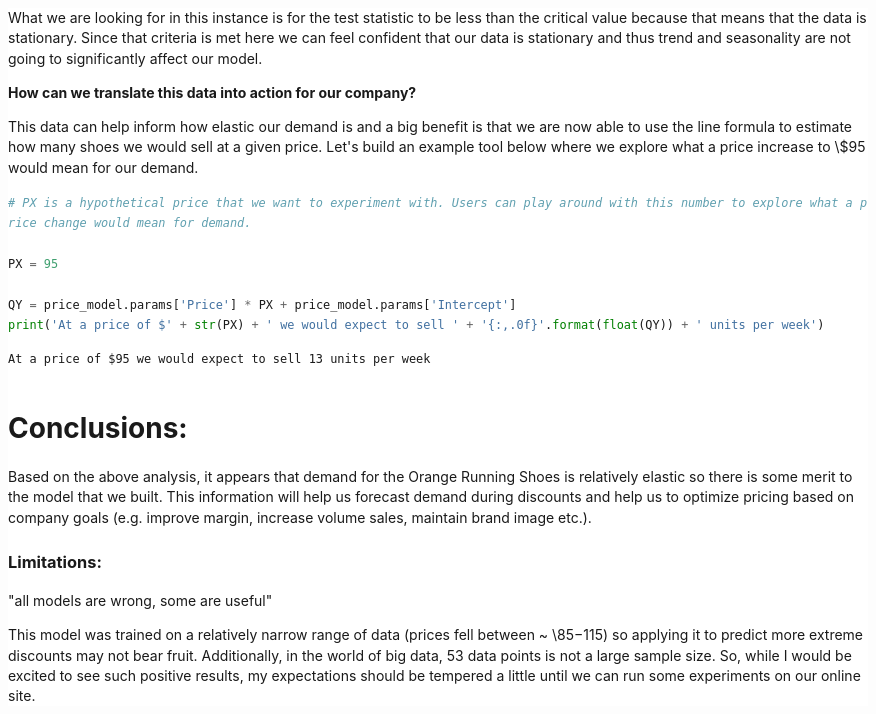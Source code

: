
What we are looking for in this instance is for the test statistic to be less than the critical value because that means that 
the data is stationary. Since that criteria is met here we can feel confident that our data is stationary and thus trend and seasonality are not going to significantly affect our model.

**How can we translate this data into action for our company?**

This data can help inform how elastic our demand is and a big benefit is that we are now able to use the line formula to estimate how many shoes we would sell at a given price. Let's build an example tool below where we explore what a price increase to \\$95 would mean for our demand.


```python
# PX is a hypothetical price that we want to experiment with. Users can play around with this number to explore what a price change would mean for demand.

PX = 95

QY = price_model.params['Price'] * PX + price_model.params['Intercept']
print('At a price of $' + str(PX) + ' we would expect to sell ' + '{:,.0f}'.format(float(QY)) + ' units per week')
```

    At a price of $95 we would expect to sell 13 units per week
    

# Conclusions:

Based on the above analysis, it appears that demand for the Orange Running Shoes is relatively elastic so there is some merit to the model that we built. This information will help us forecast demand during discounts and help us to optimize pricing based on company goals (e.g. improve margin, increase volume sales, maintain brand image etc.). 

### Limitations:
"all models are wrong, some are useful" 

This model was trained on a relatively narrow range of data (prices fell between ~ \\$85-$115) so applying it to predict more extreme discounts may not bear fruit. Additionally, in the world of big data, 53 data points is not a large sample size. So, while I would be excited to see such positive results, my expectations should be tempered a little until we can run some experiments on our online site.
